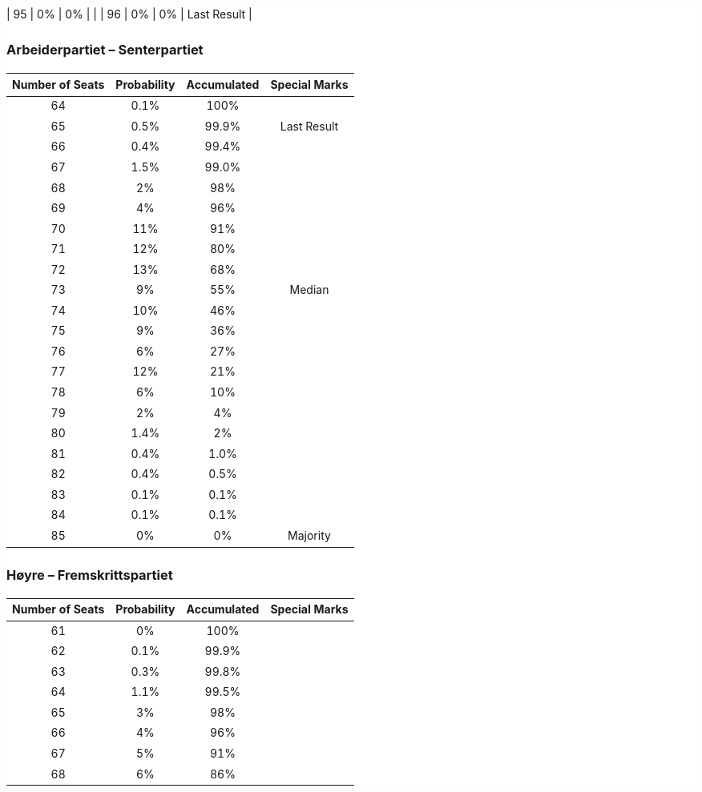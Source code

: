 | 95 | 0% | 0% |  |
| 96 | 0% | 0% | Last Result |

### Arbeiderpartiet – Senterpartiet

| Number of Seats | Probability | Accumulated | Special Marks |
|:---------------:|:-----------:|:-----------:|:-------------:|
| 64 | 0.1% | 100% |  |
| 65 | 0.5% | 99.9% | Last Result |
| 66 | 0.4% | 99.4% |  |
| 67 | 1.5% | 99.0% |  |
| 68 | 2% | 98% |  |
| 69 | 4% | 96% |  |
| 70 | 11% | 91% |  |
| 71 | 12% | 80% |  |
| 72 | 13% | 68% |  |
| 73 | 9% | 55% | Median |
| 74 | 10% | 46% |  |
| 75 | 9% | 36% |  |
| 76 | 6% | 27% |  |
| 77 | 12% | 21% |  |
| 78 | 6% | 10% |  |
| 79 | 2% | 4% |  |
| 80 | 1.4% | 2% |  |
| 81 | 0.4% | 1.0% |  |
| 82 | 0.4% | 0.5% |  |
| 83 | 0.1% | 0.1% |  |
| 84 | 0.1% | 0.1% |  |
| 85 | 0% | 0% | Majority |

### Høyre – Fremskrittspartiet

| Number of Seats | Probability | Accumulated | Special Marks |
|:---------------:|:-----------:|:-----------:|:-------------:|
| 61 | 0% | 100% |  |
| 62 | 0.1% | 99.9% |  |
| 63 | 0.3% | 99.8% |  |
| 64 | 1.1% | 99.5% |  |
| 65 | 3% | 98% |  |
| 66 | 4% | 96% |  |
| 67 | 5% | 91% |  |
| 68 | 6% | 86% |  |